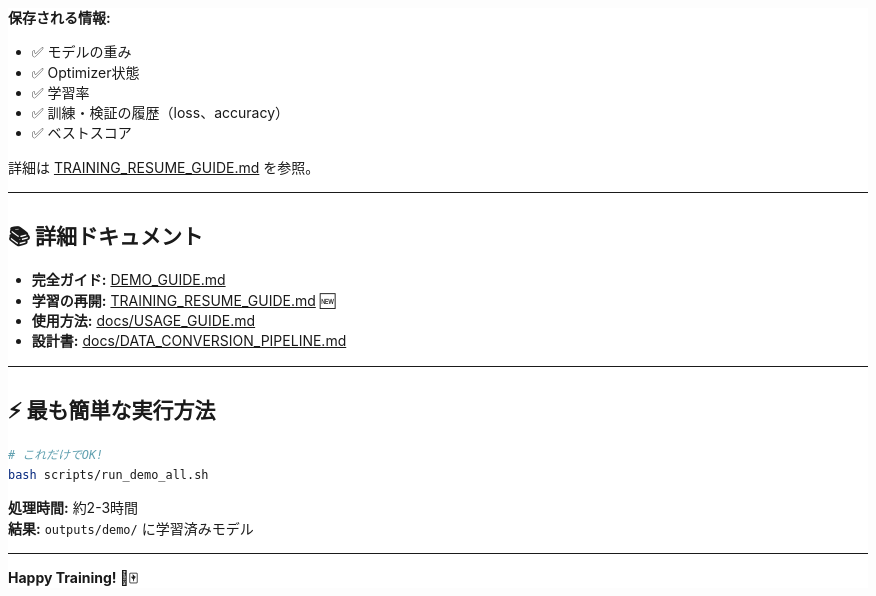 **保存される情報:**
- ✅ モデルの重み
- ✅ Optimizer状態
- ✅ 学習率
- ✅ 訓練・検証の履歴（loss、accuracy）
- ✅ ベストスコア

詳細は [TRAINING_RESUME_GUIDE.md](TRAINING_RESUME_GUIDE.md) を参照。

---

## 📚 詳細ドキュメント

- **完全ガイド:** [DEMO_GUIDE.md](DEMO_GUIDE.md)
- **学習の再開:** [TRAINING_RESUME_GUIDE.md](TRAINING_RESUME_GUIDE.md) 🆕
- **使用方法:** [docs/USAGE_GUIDE.md](docs/USAGE_GUIDE.md)
- **設計書:** [docs/DATA_CONVERSION_PIPELINE.md](docs/DATA_CONVERSION_PIPELINE.md)

---

## ⚡ 最も簡単な実行方法

```bash
# これだけでOK!
bash scripts/run_demo_all.sh
```

**処理時間:** 約2-3時間  
**結果:** `outputs/demo/` に学習済みモデル

---

**Happy Training! 🚀🀄**

